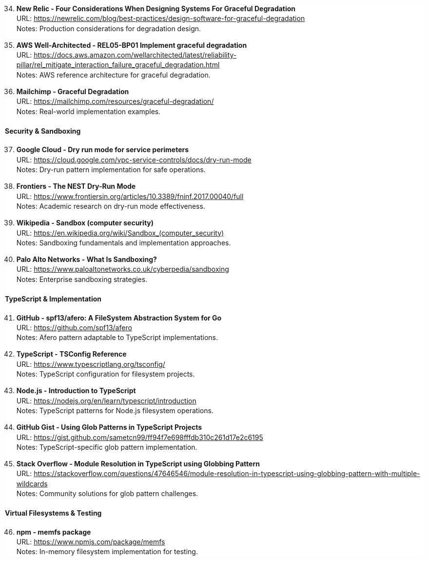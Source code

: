 34. **New Relic - Four Considerations When Designing Systems For Graceful Degradation**  
    URL: https://newrelic.com/blog/best-practices/design-software-for-graceful-degradation  
    Notes: Production considerations for degradation design.

35. **AWS Well-Architected - REL05-BP01 Implement graceful degradation**  
    URL: https://docs.aws.amazon.com/wellarchitected/latest/reliability-pillar/rel_mitigate_interaction_failure_graceful_degradation.html  
    Notes: AWS reference architecture for graceful degradation.

36. **Mailchimp - Graceful Degradation**  
    URL: https://mailchimp.com/resources/graceful-degradation/  
    Notes: Real-world implementation examples.

#### Security & Sandboxing
37. **Google Cloud - Dry run mode for service perimeters**  
    URL: https://cloud.google.com/vpc-service-controls/docs/dry-run-mode  
    Notes: Dry-run pattern implementation for safe operations.

38. **Frontiers - The NEST Dry-Run Mode**  
    URL: https://www.frontiersin.org/articles/10.3389/fninf.2017.00040/full  
    Notes: Academic research on dry-run mode effectiveness.

39. **Wikipedia - Sandbox (computer security)**  
    URL: https://en.wikipedia.org/wiki/Sandbox_(computer_security)  
    Notes: Sandboxing fundamentals and implementation approaches.

40. **Palo Alto Networks - What Is Sandboxing?**  
    URL: https://www.paloaltonetworks.co.uk/cyberpedia/sandboxing  
    Notes: Enterprise sandboxing strategies.

#### TypeScript & Implementation
41. **GitHub - spf13/afero: A FileSystem Abstraction System for Go**  
    URL: https://github.com/spf13/afero  
    Notes: Afero pattern adaptable to TypeScript implementations.

42. **TypeScript - TSConfig Reference**  
    URL: https://www.typescriptlang.org/tsconfig/  
    Notes: TypeScript configuration for filesystem projects.

43. **Node.js - Introduction to TypeScript**  
    URL: https://nodejs.org/en/learn/typescript/introduction  
    Notes: TypeScript patterns for Node.js filesystem operations.

44. **GitHub Gist - Using Glob Patterns in TypeScript Projects**  
    URL: https://gist.github.com/sametcn99/ff94f7e698fffdb310c261d17e2c6195  
    Notes: TypeScript-specific glob pattern implementation.

45. **Stack Overflow - Module Resolution in TypeScript using Globbing Pattern**  
    URL: https://stackoverflow.com/questions/47646546/module-resolution-in-typescript-using-globbing-pattern-with-multiple-wildcards  
    Notes: Community solutions for glob pattern challenges.

#### Virtual Filesystems & Testing
46. **npm - memfs package**  
    URL: https://www.npmjs.com/package/memfs  
    Notes: In-memory filesystem implementation for testing.
